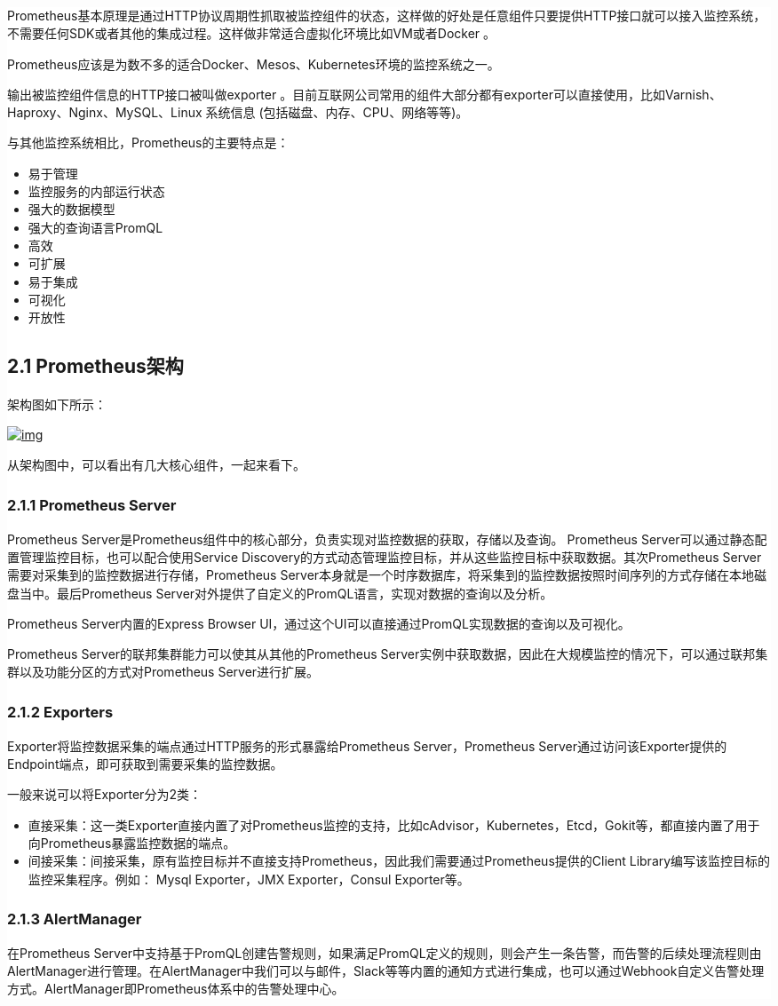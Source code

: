 Prometheus基本原理是通过HTTP协议周期性抓取被监控组件的状态，这样做的好处是任意组件只要提供HTTP接口就可以接入监控系统，不需要任何SDK或者其他的集成过程。这样做非常适合虚拟化环境比如VM或者Docker 。

Prometheus应该是为数不多的适合Docker、Mesos、Kubernetes环境的监控系统之一。

输出被监控组件信息的HTTP接口被叫做exporter 。目前互联网公司常用的组件大部分都有exporter可以直接使用，比如Varnish、Haproxy、Nginx、MySQL、Linux 系统信息 (包括磁盘、内存、CPU、网络等等)。

与其他监控系统相比，Prometheus的主要特点是：

- 易于管理
- 监控服务的内部运行状态
- 强大的数据模型
- 强大的查询语言PromQL
- 高效
- 可扩展
- 易于集成
- 可视化
- 开放性

## 2.1 Prometheus架构

架构图如下所示：

[![img](https://img2020.cnblogs.com/blog/1242227/202105/1242227-20210521193734422-462637317.png)](https://img2020.cnblogs.com/blog/1242227/202105/1242227-20210521193734422-462637317.png)

从架构图中，可以看出有几大核心组件，一起来看下。

### 2.1.1 Prometheus Server

Prometheus Server是Prometheus组件中的核心部分，负责实现对监控数据的获取，存储以及查询。 Prometheus  Server可以通过静态配置管理监控目标，也可以配合使用Service  Discovery的方式动态管理监控目标，并从这些监控目标中获取数据。其次Prometheus  Server需要对采集到的监控数据进行存储，Prometheus  Server本身就是一个时序数据库，将采集到的监控数据按照时间序列的方式存储在本地磁盘当中。最后Prometheus  Server对外提供了自定义的PromQL语言，实现对数据的查询以及分析。

Prometheus Server内置的Express Browser UI，通过这个UI可以直接通过PromQL实现数据的查询以及可视化。

Prometheus Server的联邦集群能力可以使其从其他的Prometheus Server实例中获取数据，因此在大规模监控的情况下，可以通过联邦集群以及功能分区的方式对Prometheus Server进行扩展。

### 2.1.2 Exporters

Exporter将监控数据采集的端点通过HTTP服务的形式暴露给Prometheus Server，Prometheus Server通过访问该Exporter提供的Endpoint端点，即可获取到需要采集的监控数据。

一般来说可以将Exporter分为2类：

- 直接采集：这一类Exporter直接内置了对Prometheus监控的支持，比如cAdvisor，Kubernetes，Etcd，Gokit等，都直接内置了用于向Prometheus暴露监控数据的端点。
- 间接采集：间接采集，原有监控目标并不直接支持Prometheus，因此我们需要通过Prometheus提供的Client  Library编写该监控目标的监控采集程序。例如： Mysql Exporter，JMX Exporter，Consul Exporter等。

### 2.1.3 AlertManager

在Prometheus  Server中支持基于PromQL创建告警规则，如果满足PromQL定义的规则，则会产生一条告警，而告警的后续处理流程则由AlertManager进行管理。在AlertManager中我们可以与邮件，Slack等等内置的通知方式进行集成，也可以通过Webhook自定义告警处理方式。AlertManager即Prometheus体系中的告警处理中心。
